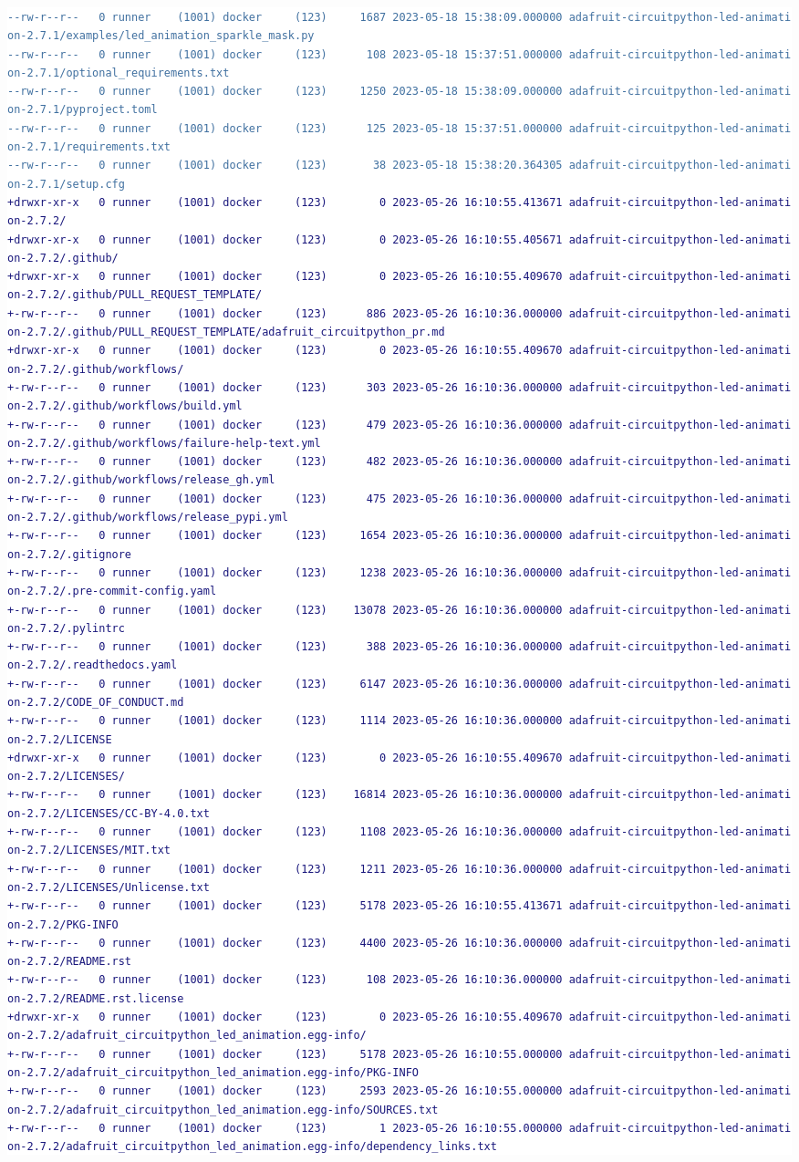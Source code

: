 ```diff
--rw-r--r--   0 runner    (1001) docker     (123)     1687 2023-05-18 15:38:09.000000 adafruit-circuitpython-led-animation-2.7.1/examples/led_animation_sparkle_mask.py
--rw-r--r--   0 runner    (1001) docker     (123)      108 2023-05-18 15:37:51.000000 adafruit-circuitpython-led-animation-2.7.1/optional_requirements.txt
--rw-r--r--   0 runner    (1001) docker     (123)     1250 2023-05-18 15:38:09.000000 adafruit-circuitpython-led-animation-2.7.1/pyproject.toml
--rw-r--r--   0 runner    (1001) docker     (123)      125 2023-05-18 15:37:51.000000 adafruit-circuitpython-led-animation-2.7.1/requirements.txt
--rw-r--r--   0 runner    (1001) docker     (123)       38 2023-05-18 15:38:20.364305 adafruit-circuitpython-led-animation-2.7.1/setup.cfg
+drwxr-xr-x   0 runner    (1001) docker     (123)        0 2023-05-26 16:10:55.413671 adafruit-circuitpython-led-animation-2.7.2/
+drwxr-xr-x   0 runner    (1001) docker     (123)        0 2023-05-26 16:10:55.405671 adafruit-circuitpython-led-animation-2.7.2/.github/
+drwxr-xr-x   0 runner    (1001) docker     (123)        0 2023-05-26 16:10:55.409670 adafruit-circuitpython-led-animation-2.7.2/.github/PULL_REQUEST_TEMPLATE/
+-rw-r--r--   0 runner    (1001) docker     (123)      886 2023-05-26 16:10:36.000000 adafruit-circuitpython-led-animation-2.7.2/.github/PULL_REQUEST_TEMPLATE/adafruit_circuitpython_pr.md
+drwxr-xr-x   0 runner    (1001) docker     (123)        0 2023-05-26 16:10:55.409670 adafruit-circuitpython-led-animation-2.7.2/.github/workflows/
+-rw-r--r--   0 runner    (1001) docker     (123)      303 2023-05-26 16:10:36.000000 adafruit-circuitpython-led-animation-2.7.2/.github/workflows/build.yml
+-rw-r--r--   0 runner    (1001) docker     (123)      479 2023-05-26 16:10:36.000000 adafruit-circuitpython-led-animation-2.7.2/.github/workflows/failure-help-text.yml
+-rw-r--r--   0 runner    (1001) docker     (123)      482 2023-05-26 16:10:36.000000 adafruit-circuitpython-led-animation-2.7.2/.github/workflows/release_gh.yml
+-rw-r--r--   0 runner    (1001) docker     (123)      475 2023-05-26 16:10:36.000000 adafruit-circuitpython-led-animation-2.7.2/.github/workflows/release_pypi.yml
+-rw-r--r--   0 runner    (1001) docker     (123)     1654 2023-05-26 16:10:36.000000 adafruit-circuitpython-led-animation-2.7.2/.gitignore
+-rw-r--r--   0 runner    (1001) docker     (123)     1238 2023-05-26 16:10:36.000000 adafruit-circuitpython-led-animation-2.7.2/.pre-commit-config.yaml
+-rw-r--r--   0 runner    (1001) docker     (123)    13078 2023-05-26 16:10:36.000000 adafruit-circuitpython-led-animation-2.7.2/.pylintrc
+-rw-r--r--   0 runner    (1001) docker     (123)      388 2023-05-26 16:10:36.000000 adafruit-circuitpython-led-animation-2.7.2/.readthedocs.yaml
+-rw-r--r--   0 runner    (1001) docker     (123)     6147 2023-05-26 16:10:36.000000 adafruit-circuitpython-led-animation-2.7.2/CODE_OF_CONDUCT.md
+-rw-r--r--   0 runner    (1001) docker     (123)     1114 2023-05-26 16:10:36.000000 adafruit-circuitpython-led-animation-2.7.2/LICENSE
+drwxr-xr-x   0 runner    (1001) docker     (123)        0 2023-05-26 16:10:55.409670 adafruit-circuitpython-led-animation-2.7.2/LICENSES/
+-rw-r--r--   0 runner    (1001) docker     (123)    16814 2023-05-26 16:10:36.000000 adafruit-circuitpython-led-animation-2.7.2/LICENSES/CC-BY-4.0.txt
+-rw-r--r--   0 runner    (1001) docker     (123)     1108 2023-05-26 16:10:36.000000 adafruit-circuitpython-led-animation-2.7.2/LICENSES/MIT.txt
+-rw-r--r--   0 runner    (1001) docker     (123)     1211 2023-05-26 16:10:36.000000 adafruit-circuitpython-led-animation-2.7.2/LICENSES/Unlicense.txt
+-rw-r--r--   0 runner    (1001) docker     (123)     5178 2023-05-26 16:10:55.413671 adafruit-circuitpython-led-animation-2.7.2/PKG-INFO
+-rw-r--r--   0 runner    (1001) docker     (123)     4400 2023-05-26 16:10:36.000000 adafruit-circuitpython-led-animation-2.7.2/README.rst
+-rw-r--r--   0 runner    (1001) docker     (123)      108 2023-05-26 16:10:36.000000 adafruit-circuitpython-led-animation-2.7.2/README.rst.license
+drwxr-xr-x   0 runner    (1001) docker     (123)        0 2023-05-26 16:10:55.409670 adafruit-circuitpython-led-animation-2.7.2/adafruit_circuitpython_led_animation.egg-info/
+-rw-r--r--   0 runner    (1001) docker     (123)     5178 2023-05-26 16:10:55.000000 adafruit-circuitpython-led-animation-2.7.2/adafruit_circuitpython_led_animation.egg-info/PKG-INFO
+-rw-r--r--   0 runner    (1001) docker     (123)     2593 2023-05-26 16:10:55.000000 adafruit-circuitpython-led-animation-2.7.2/adafruit_circuitpython_led_animation.egg-info/SOURCES.txt
+-rw-r--r--   0 runner    (1001) docker     (123)        1 2023-05-26 16:10:55.000000 adafruit-circuitpython-led-animation-2.7.2/adafruit_circuitpython_led_animation.egg-info/dependency_links.txt
```